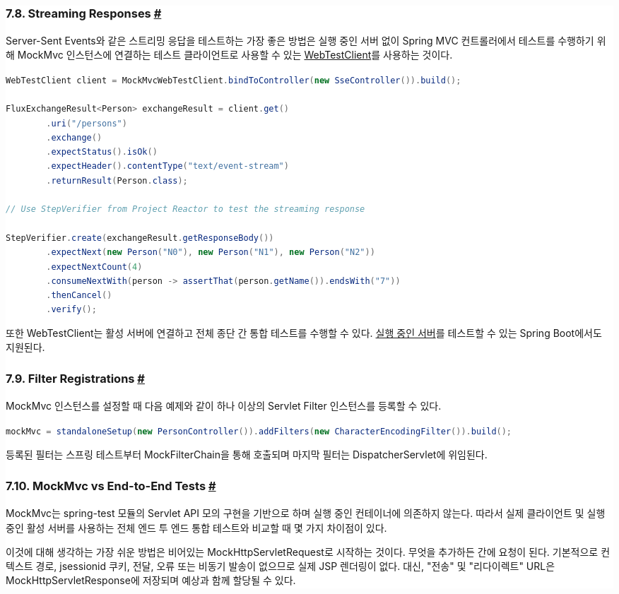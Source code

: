 ### 7.8. Streaming Responses [#](https://docs.spring.io/spring-framework/docs/current/reference/html/testing.html#spring-mvc-test-vs-streaming-response)

Server-Sent Events와 같은 스트리밍 응답을 테스트하는 가장 좋은 방법은 실행 중인 서버 없이 Spring MVC 컨트롤러에서 테스트를 수행하기 위해 MockMvc 인스턴스에 연결하는 테스트 클라이언트로 사용할 수 있는 [WebTestClient](https://docs.spring.io/spring-framework/docs/current/reference/html/testing.html#webtestclient)를 사용하는 것이다.

```java
WebTestClient client = MockMvcWebTestClient.bindToController(new SseController()).build();

FluxExchangeResult<Person> exchangeResult = client.get()
        .uri("/persons")
        .exchange()
        .expectStatus().isOk()
        .expectHeader().contentType("text/event-stream")
        .returnResult(Person.class);

// Use StepVerifier from Project Reactor to test the streaming response

StepVerifier.create(exchangeResult.getResponseBody())
        .expectNext(new Person("N0"), new Person("N1"), new Person("N2"))
        .expectNextCount(4)
        .consumeNextWith(person -> assertThat(person.getName()).endsWith("7"))
        .thenCancel()
        .verify();
```

또한 WebTestClient는 활성 서버에 연결하고 전체 종단 간 통합 테스트를 수행할 수 있다. [실행 중인 서버](https://docs.spring.io/spring-boot/docs/current/reference/html/features.html#features.testing.spring-boot-applications.with-running-server)를 테스트할 수 있는 Spring Boot에서도 지원된다.

### 7.9. Filter Registrations [#](https://docs.spring.io/spring-framework/docs/current/reference/html/testing.html#spring-mvc-test-server-filters)

MockMvc 인스턴스를 설정할 때 다음 예제와 같이 하나 이상의 Servlet Filter 인스턴스를 등록할 수 있다.

```java
mockMvc = standaloneSetup(new PersonController()).addFilters(new CharacterEncodingFilter()).build();
```

등록된 필터는 스프링 테스트부터 MockFilterChain을 통해 호출되며 마지막 필터는 DispatcherServlet에 위임된다.

### 7.10. MockMvc vs End-to-End Tests [#](https://docs.spring.io/spring-framework/docs/current/reference/html/testing.html#spring-mvc-test-vs-end-to-end-integration-tests)

MockMvc는 spring-test 모듈의 Servlet API 모의 구현을 기반으로 하며 실행 중인 컨테이너에 의존하지 않는다. 따라서 실제 클라이언트 및 실행 중인 활성 서버를 사용하는 전체 엔드 투 엔드 통합 테스트와 비교할 때 몇 가지 차이점이 있다.

이것에 대해 생각하는 가장 쉬운 방법은 비어있는 MockHttpServletRequest로 시작하는 것이다. 무엇을 추가하든 간에 요청이 된다. 기본적으로 컨텍스트 경로, jsessionid 쿠키, 전달, 오류 또는 비동기 발송이 없으므로 실제 JSP 렌더링이 없다. 대신, "전송" 및 "리다이렉트" URL은 MockHttpServletResponse에 저장되며 예상과 함께 할당될 수 있다.
